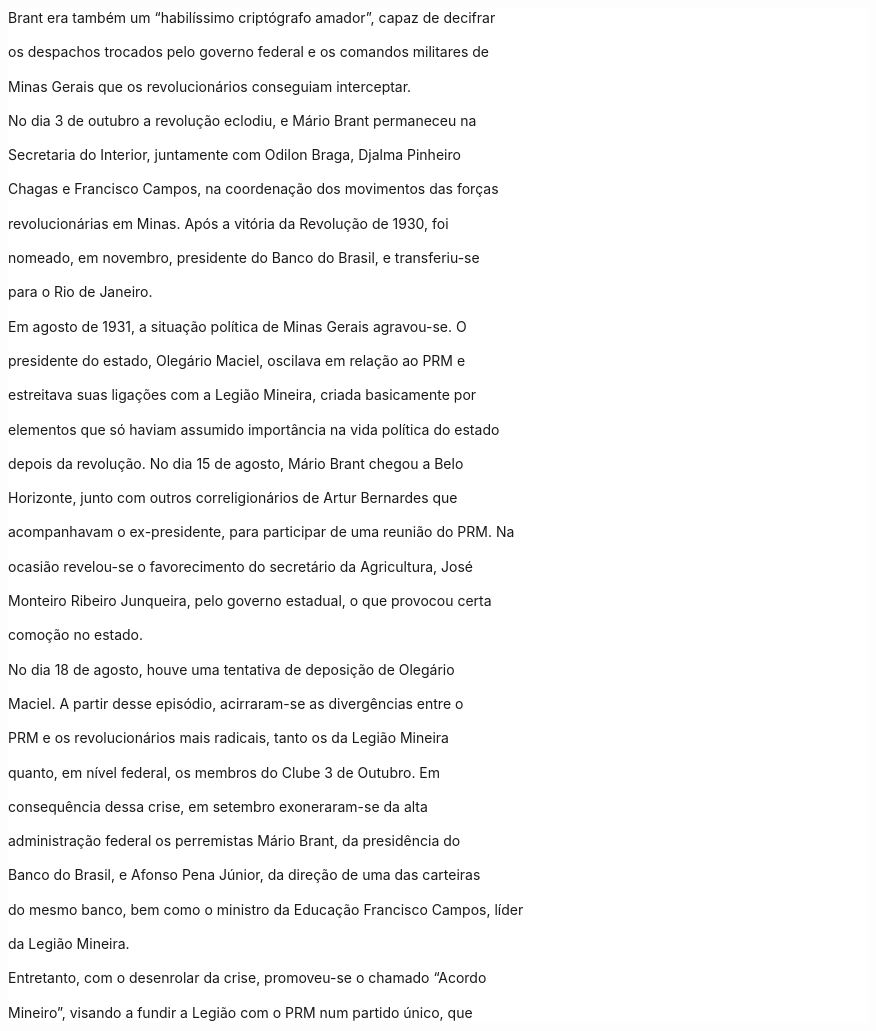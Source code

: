Brant era também um “habilíssimo criptógrafo amador”, capaz de decifrar

os despachos trocados pelo governo federal e os comandos militares de

Minas Gerais que os revolucionários conseguiam interceptar.



No dia 3 de outubro a revolução eclodiu, e Mário Brant permaneceu na

Secretaria do Interior, juntamente com Odilon Braga, Djalma Pinheiro

Chagas e Francisco Campos, na coordenação dos movimentos das forças

revolucionárias em Minas. Após a vitória da Revolução de 1930, foi

nomeado, em novembro, presidente do Banco do Brasil, e transferiu-se

para o Rio de Janeiro.



Em agosto de 1931, a situação política de Minas Gerais agravou-se. O

presidente do estado, Olegário Maciel, oscilava em relação ao PRM e

estreitava suas ligações com a Legião Mineira, criada basicamente por

elementos que só haviam assumido importância na vida política do estado

depois da revolução. No dia 15 de agosto, Mário Brant chegou a Belo

Horizonte, junto com outros correligionários de Artur Bernardes que

acompanhavam o ex-presidente, para participar de uma reunião do PRM. Na

ocasião revelou-se o favorecimento do secretário da Agricultura, José

Monteiro Ribeiro Junqueira, pelo governo estadual, o que provocou certa

comoção no estado.



No dia 18 de agosto, houve uma tentativa de deposição de Olegário

Maciel. A partir desse episódio, acirraram-se as divergências entre o

PRM e os revolucionários mais radicais, tanto os da Legião Mineira

quanto, em nível federal, os membros do Clube 3 de Outubro. Em

consequência dessa crise, em setembro exoneraram-se da alta

administração federal os perremistas Mário Brant, da presidência do

Banco do Brasil, e Afonso Pena Júnior, da direção de uma das carteiras

do mesmo banco, bem como o ministro da Educação Francisco Campos, líder

da Legião Mineira.



Entretanto, com o desenrolar da crise, promoveu-se o chamado “Acordo

Mineiro”, visando a fundir a Legião com o PRM num partido único, que
